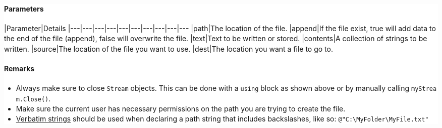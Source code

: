 

#### Parameters


|Parameter|Details
|---|---|---|---|---|---|---|---|---|---
|path|The location of the file.
|append|If the file exist, true will add data to the end of the file (append), false will overwrite the file.
|text|Text to be written or stored.
|contents|A collection of strings to be written.
|source|The location of the file you want to use.
|dest|The location you want a file to go to.



#### Remarks


- Always make sure to close `Stream` objects. This can be done with a `using` block as shown above or by manually calling `myStream.Close()`.
- Make sure the current user has necessary permissions on the path you are trying to create the file.
- [Verbatim strings](http://stackoverflow.com/documentation/c%23/16/verbatim-strings) should be used when declaring a path string that includes backslashes, like so: `@"C:\MyFolder\MyFile.txt"`

